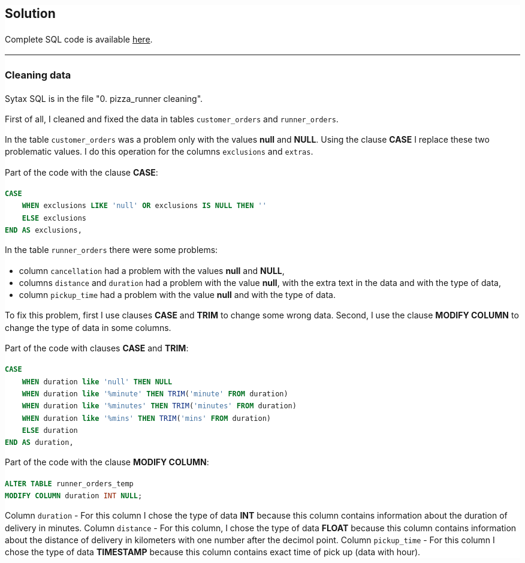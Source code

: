 ## Solution
Complete SQL code is available [here](https://github.com/ElaWajdzik/8-Week-SQL-Challenge/tree/997d4dd5b006d9b8b1f945e9f64e9e4e0f1baa91/Case%20Study%20%232%20-%20Pizza%20Runner/SQL%20code).


***

### Cleaning data 
Sytax SQL is in the file "0. pizza_runner cleaning".

First of all, I cleaned and fixed the data in tables ```customer_orders``` and ```runner_orders```. 

In the table ```customer_orders``` was a problem only with the values **null** and **NULL**. Using the clause **CASE** I replace these two problematic values. I do this operation for the columns ```exclusions``` and ```extras```.


Part of the code with the clause **CASE**:

````sql
CASE
    WHEN exclusions LIKE 'null' OR exclusions IS NULL THEN ''
    ELSE exclusions
END AS exclusions,  
````

In the table ```runner_orders``` there were some problems:
- column ```cancellation``` had a problem with the values **null** and **NULL**,
- columns ```distance``` and ```duration``` had a problem with the value **null**, with the extra text in the data and with the type of data,
- column ```pickup_time``` had a problem with the value **null** and with the type of data.

To fix this problem, first I use clauses **CASE** and **TRIM** to change some wrong data. Second, I use the clause **MODIFY COLUMN** to change the type of data in some columns.


Part of the code with clauses **CASE** and **TRIM**:

````sql
CASE 
    WHEN duration like 'null' THEN NULL
    WHEN duration like '%minute' THEN TRIM('minute' FROM duration)
    WHEN duration like '%minutes' THEN TRIM('minutes' FROM duration)
    WHEN duration like '%mins' THEN TRIM('mins' FROM duration)
    ELSE duration
END AS duration,
````

Part of the code with the clause **MODIFY COLUMN**:

````sql
ALTER TABLE runner_orders_temp
MODIFY COLUMN duration INT NULL;
````

Column ```duration``` - For this column I chose the type of data **INT** because this column contains information about the duration of delivery in minutes.
Column ```distance``` - For this column, I chose the type of data **FLOAT** because this column contains information about the distance of delivery in kilometers with one number after the decimol point.
Column ```pickup_time``` - For this column I chose the type of data **TIMESTAMP** because this column contains exact time of pick up (data with hour).

